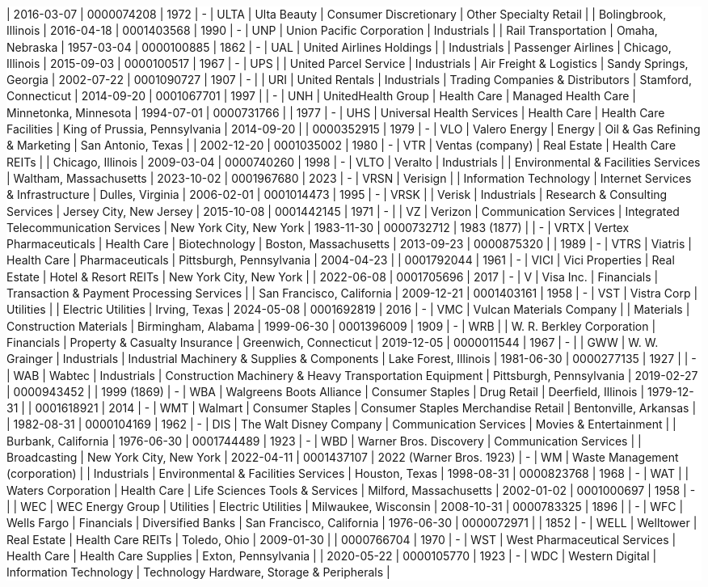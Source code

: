 | 2016-03-07 | 0000074208 | 1972 | - | ULTA | Ulta Beauty | Consumer Discretionary | Other Specialty Retail |
| Bolingbrook, Illinois | 2016-04-18 | 0001403568 | 1990 | - | UNP | Union Pacific Corporation | Industrials |
| Rail Transportation | Omaha, Nebraska | 1957-03-04 | 0000100885 | 1862 | - | UAL | United Airlines Holdings |
| Industrials | Passenger Airlines | Chicago, Illinois | 2015-09-03 | 0000100517 | 1967 | - | UPS |
| United Parcel Service | Industrials | Air Freight & Logistics | Sandy Springs, Georgia | 2002-07-22 | 0001090727 | 1907 | - |
| URI | United Rentals | Industrials | Trading Companies & Distributors | Stamford, Connecticut | 2014-09-20 | 0001067701 | 1997 |
| - | UNH | UnitedHealth Group | Health Care | Managed Health Care | Minnetonka, Minnesota | 1994-07-01 | 0000731766 |
| 1977 | - | UHS | Universal Health Services | Health Care | Health Care Facilities | King of Prussia, Pennsylvania | 2014-09-20 |
| 0000352915 | 1979 | - | VLO | Valero Energy | Energy | Oil & Gas Refining & Marketing | San Antonio, Texas |
| 2002-12-20 | 0001035002 | 1980 | - | VTR | Ventas (company) | Real Estate | Health Care REITs |
| Chicago, Illinois | 2009-03-04 | 0000740260 | 1998 | - | VLTO | Veralto | Industrials |
| Environmental & Facilities Services | Waltham, Massachusetts | 2023-10-02 | 0001967680 | 2023 | - | VRSN | Verisign |
| Information Technology | Internet Services & Infrastructure | Dulles, Virginia | 2006-02-01 | 0001014473 | 1995 | - | VRSK |
| Verisk | Industrials | Research & Consulting Services | Jersey City, New Jersey | 2015-10-08 | 0001442145 | 1971 | - |
| VZ | Verizon | Communication Services | Integrated Telecommunication Services | New York City, New York | 1983-11-30 | 0000732712 | 1983 (1877) |
| - | VRTX | Vertex Pharmaceuticals | Health Care | Biotechnology | Boston, Massachusetts | 2013-09-23 | 0000875320 |
| 1989 | - | VTRS | Viatris | Health Care | Pharmaceuticals | Pittsburgh, Pennsylvania | 2004-04-23 |
| 0001792044 | 1961 | - | VICI | Vici Properties | Real Estate | Hotel & Resort REITs | New York City, New York |
| 2022-06-08 | 0001705696 | 2017 | - | V | Visa Inc. | Financials | Transaction & Payment Processing Services |
| San Francisco, California | 2009-12-21 | 0001403161 | 1958 | - | VST | Vistra Corp | Utilities |
| Electric Utilities | Irving, Texas | 2024-05-08 | 0001692819 | 2016 | - | VMC | Vulcan Materials Company |
| Materials | Construction Materials | Birmingham, Alabama | 1999-06-30 | 0001396009 | 1909 | - | WRB |
| W. R. Berkley Corporation | Financials | Property & Casualty Insurance | Greenwich, Connecticut | 2019-12-05 | 0000011544 | 1967 | - |
| GWW | W. W. Grainger | Industrials | Industrial Machinery & Supplies & Components | Lake Forest, Illinois | 1981-06-30 | 0000277135 | 1927 |
| - | WAB | Wabtec | Industrials | Construction Machinery & Heavy Transportation Equipment | Pittsburgh, Pennsylvania | 2019-02-27 | 0000943452 |
| 1999 (1869) | - | WBA | Walgreens Boots Alliance | Consumer Staples | Drug Retail | Deerfield, Illinois | 1979-12-31 |
| 0001618921 | 2014 | - | WMT | Walmart | Consumer Staples | Consumer Staples Merchandise Retail | Bentonville, Arkansas |
| 1982-08-31 | 0000104169 | 1962 | - | DIS | The Walt Disney Company | Communication Services | Movies & Entertainment |
| Burbank, California | 1976-06-30 | 0001744489 | 1923 | - | WBD | Warner Bros. Discovery | Communication Services |
| Broadcasting | New York City, New York | 2022-04-11 | 0001437107 | 2022 (Warner Bros. 1923) | - | WM | Waste Management (corporation) |
| Industrials | Environmental & Facilities Services | Houston, Texas | 1998-08-31 | 0000823768 | 1968 | - | WAT |
| Waters Corporation | Health Care | Life Sciences Tools & Services | Milford, Massachusetts | 2002-01-02 | 0001000697 | 1958 | - |
| WEC | WEC Energy Group | Utilities | Electric Utilities | Milwaukee, Wisconsin | 2008-10-31 | 0000783325 | 1896 |
| - | WFC | Wells Fargo | Financials | Diversified Banks | San Francisco, California | 1976-06-30 | 0000072971 |
| 1852 | - | WELL | Welltower | Real Estate | Health Care REITs | Toledo, Ohio | 2009-01-30 |
| 0000766704 | 1970 | - | WST | West Pharmaceutical Services | Health Care | Health Care Supplies | Exton, Pennsylvania |
| 2020-05-22 | 0000105770 | 1923 | - | WDC | Western Digital | Information Technology | Technology Hardware, Storage & Peripherals |